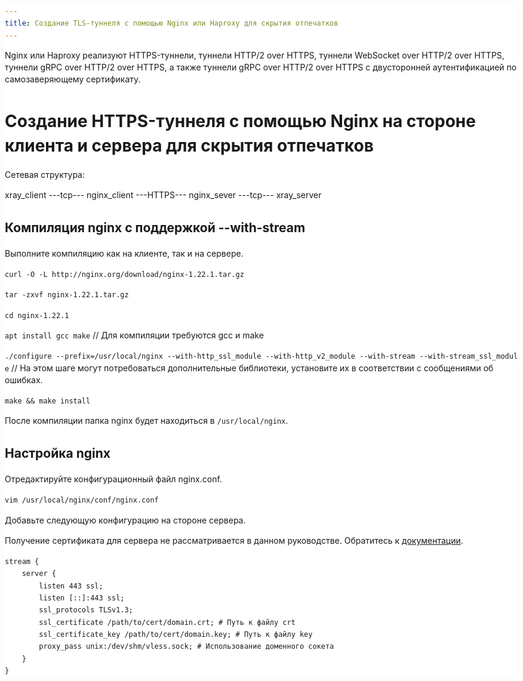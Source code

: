 ```yaml
---
title: Создание TLS-туннеля с помощью Nginx или Haproxy для скрытия отпечатков
---
```


Nginx или Haproxy реализуют HTTPS-туннели, туннели HTTP/2 over HTTPS, туннели WebSocket over HTTP/2 over HTTPS, туннели gRPC over HTTP/2 over HTTPS, а также туннели gRPC over HTTP/2 over HTTPS с двусторонней аутентификацией по самозаверяющему сертификату.

# Создание HTTPS-туннеля с помощью Nginx на стороне клиента и сервера для скрытия отпечатков

Сетевая структура:

xray_client ---tcp--- nginx_client ---HTTPS--- nginx_sever ---tcp--- xray_server

## Компиляция nginx с поддержкой --with-stream

Выполните компиляцию как на клиенте, так и на сервере.

`curl -O -L http://nginx.org/download/nginx-1.22.1.tar.gz`

`tar -zxvf nginx-1.22.1.tar.gz`

`cd nginx-1.22.1`

`apt install gcc make` // Для компиляции требуются gcc и make

`./configure --prefix=/usr/local/nginx --with-http_ssl_module --with-http_v2_module --with-stream --with-stream_ssl_module` // На этом шаге могут потребоваться дополнительные библиотеки, установите их в соответствии с сообщениями об ошибках.

`make && make install`

После компиляции папка nginx будет находиться в `/usr/local/nginx`.

## Настройка nginx

Отредактируйте конфигурационный файл nginx.conf.

`vim /usr/local/nginx/conf/nginx.conf`

Добавьте следующую конфигурацию на стороне сервера.

Получение сертификата для сервера не рассматривается в данном руководстве. Обратитесь к [документации](../level-0/ch06-certificates.md).

```
stream {
    server {
        listen 443 ssl;
        listen [::]:443 ssl;
        ssl_protocols TLSv1.3;
        ssl_certificate /path/to/cert/domain.crt; # Путь к файлу crt
        ssl_certificate_key /path/to/cert/domain.key; # Путь к файлу key
        proxy_pass unix:/dev/shm/vless.sock; # Использование доменного сокета
    }
}
```
